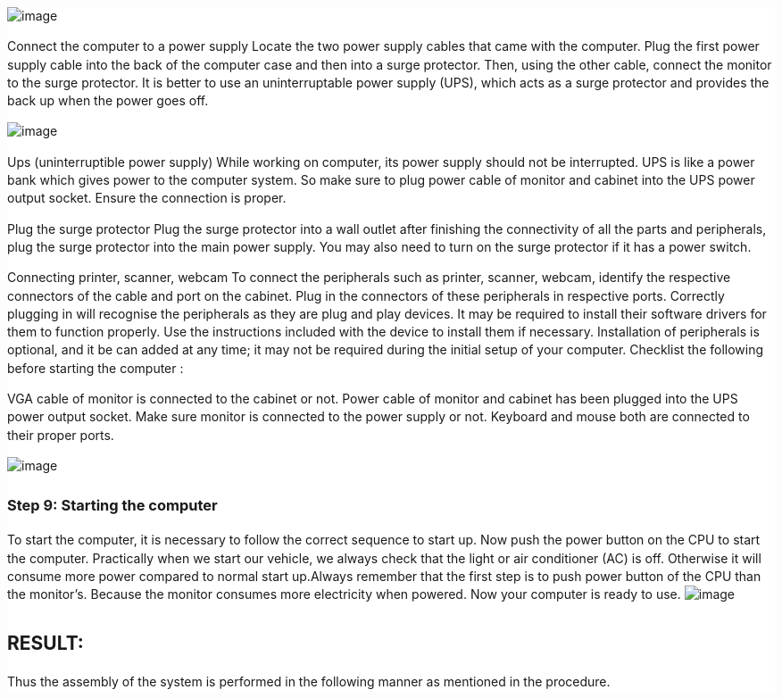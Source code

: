 ![image](https://github.com/Ramsai1234/OS-EX-1-Assembling-the-System---CASE-STUDY/assets/94269989/d3a91e7c-9cf2-4bcc-8d43-d3c2c7fc5b09)

Connect the computer to a power supply
Locate the two power supply cables that came with the computer. Plug the first power supply cable into the back of the computer case and then into a surge protector. Then, using the other cable, connect the monitor to the surge protector. It is better to use an uninterruptable power supply (UPS), which acts as a surge protector and provides the back up when the power goes off.

![image](https://github.com/Ramsai1234/OS-EX-1-Assembling-the-System---CASE-STUDY/assets/94269989/b70c011a-2081-4448-8cb1-aa80337af342)


Ups (uninterruptible power supply)
While working on computer, its power supply should not be interrupted. UPS is like a power bank which gives power to the computer system. So make sure to plug power cable of monitor and cabinet into the UPS power output socket. Ensure the connection is proper.

Plug the surge protector
Plug the surge protector into a wall outlet after finishing the connectivity of all the parts and peripherals, plug the surge protector into the main power supply. You may also need to turn on the surge protector if it has a power switch.

Connecting printer, scanner, webcam
To connect the peripherals such as printer, scanner, webcam, identify the respective connectors of the cable and port on the cabinet. Plug in the connectors of these peripherals in respective ports. Correctly plugging in will recognise the peripherals as they are plug and play devices. It may be required to install their software drivers for them to function properly. Use the instructions included with the device to install them if necessary. Installation of peripherals is optional, and it be can added at any time; it may not be required during the initial setup of your computer. Checklist the following before starting the computer :

VGA cable of monitor is connected to the cabinet or not.
Power cable of monitor and cabinet has been plugged into the UPS power output socket. Make sure monitor is connected to the power supply or not.
Keyboard and mouse both are connected to their proper ports.

![image](https://github.com/Ramsai1234/OS-EX-1-Assembling-the-System---CASE-STUDY/assets/94269989/34059d5c-a540-4f7b-8e09-618839237052)

### Step 9: Starting the computer

To start the computer, it is necessary to follow the correct sequence to start up. Now push the power button on the CPU to start the computer. Practically when we start our vehicle, we always check that the light or air conditioner (AC) is off. Otherwise it will consume more power compared to normal start up.Always remember that the first step is to push power button of the CPU than the monitor’s. Because the monitor consumes more electricity when powered. Now your computer is ready to use.
![image](https://github.com/Ramsai1234/OS-EX-1-Assembling-the-System---CASE-STUDY/assets/94269989/a07d4cff-039b-4c07-9b4f-22a9b73300d6)



## RESULT:
Thus the assembly of the system is performed in the following manner as mentioned in the procedure.
